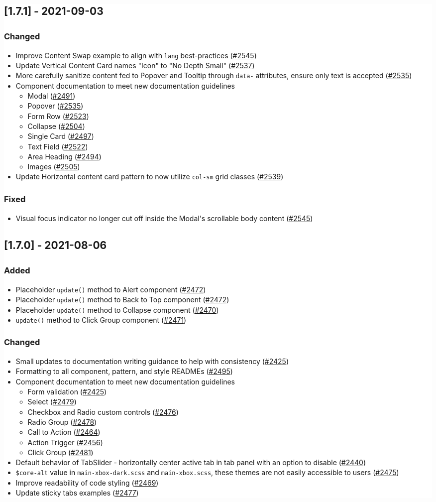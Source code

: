 ## [1.7.1] - 2021-09-03

### Changed

- Improve Content Swap example to align with `lang` best-practices ([#2545](https://dev.azure.com/mscomdev/Moray/_git/Moray/pullrequest/2545))
- Update Vertical Content Card names "Icon" to "No Depth Small" ([#2537](https://dev.azure.com/mscomdev/Moray/_git/Moray/pullrequest/2537))
- More carefully sanitize content fed to Popover and Tooltip through `data-` attributes, ensure only text is accepted ([#2535](https://mscomdev.visualstudio.com/Moray/_git/Moray/pullrequest/2535))
- Component documentation to meet new documentation guidelines
  - Modal ([#2491](https://dev.azure.com/mscomdev/Moray/_git/Moray/pullrequest/2491))
  - Popover ([#2535](https://mscomdev.visualstudio.com/Moray/_git/Moray/pullrequest/2535))
  - Form Row ([#2523](https://dev.azure.com/mscomdev/Moray/_git/Moray/pullrequest/2523))
  - Collapse ([#2504](https://dev.azure.com/mscomdev/Moray/_git/Moray/pullrequest/2504))
  - Single Card ([#2497](https://dev.azure.com/mscomdev/Moray/_git/Moray/pullrequest/2497))
  - Text Field ([#2522](https://dev.azure.com/mscomdev/Moray/_git/Moray/pullrequest/2522))
  - Area Heading ([#2494](https://mscomdev.visualstudio.com/Moray/_git/Moray/pullrequest/2494))
  - Images ([#2505](https://mscomdev.visualstudio.com/Moray/_git/Moray/pullrequest/2505))
- Update Horizontal content card pattern to now utilize `col-sm` grid classes ([#2539](https://dev.azure.com/mscomdev/Moray/_git/Moray/pullrequest/2539))

### Fixed

- Visual focus indicator no longer cut off inside the Modal's scrollable body content ([#2545](https://mscomdev.visualstudio.com/Moray/_git/Moray/pullrequest/2545))

## [1.7.0] - 2021-08-06

### Added

- Placeholder `update()` method to Alert component ([#2472](https://dev.azure.com/mscomdev/Moray/_git/Moray/pullrequest/2472))
- Placeholder `update()` method to Back to Top component ([#2472](https://dev.azure.com/mscomdev/Moray/_git/Moray/pullrequest/2472))
- Placeholder `update()` method to Collapse component ([#2470](https://dev.azure.com/mscomdev/Moray/_git/Moray/pullrequest/2470))
- `update()` method to Click Group component ([#2471](https://dev.azure.com/mscomdev/Moray/_git/Moray/pullrequest/2471))

### Changed

- Small updates to documentation writing guidance to help with consistency ([#2425](https://dev.azure.com/mscomdev/Moray/_git/Moray/pullrequest/2452))
- Formatting to all component, pattern, and style READMEs ([#2495](https://dev.azure.com/mscomdev/Moray/_git/Moray/pullrequest/2495))
- Component documentation to meet new documentation guidelines
  - Form validation ([#2425](https://dev.azure.com/mscomdev/Moray/_git/Moray/pullrequest/2452))
  - Select ([#2479](https://dev.azure.com/mscomdev/Moray/_git/Moray/pullrequest/2479))
  - Checkbox and Radio custom controls ([#2476](https://dev.azure.com/mscomdev/Moray/_git/Moray/pullrequest/2476))
  - Radio Group ([#2478](https://dev.azure.com/mscomdev/Moray/_git/Moray/pullrequest/2478))
  - Call to Action ([#2464](https://dev.azure.com/mscomdev/Moray/_git/Moray/pullrequest/2464))
  - Action Trigger ([#2456](https://dev.azure.com/mscomdev/Moray/_git/Moray/pullrequest/2456))
  - Click Group ([#2481](https://mscomdev.visualstudio.com/Moray/_git/Moray/pullrequest/2481))
- Default behavior of TabSlider - horizontally center active tab in tab panel with an option to disable ([#2440](https://dev.azure.com/mscomdev/Moray/_git/Moray/pullrequest/2440))
- `$core-alt` value in `main-xbox-dark.scss` and `main-xbox.scss`, these themes are not easily accessible to users ([#2475](https://dev.azure.com/mscomdev/Moray/_git/Moray/pullrequest/2475))
- Improve readability of code styling ([#2469](https://dev.azure.com/mscomdev/Moray/_git/Moray/pullrequest/2469))
- Update sticky tabs examples ([#2477](https://dev.azure.com/mscomdev/Moray/_git/Moray/pullrequest/2477))